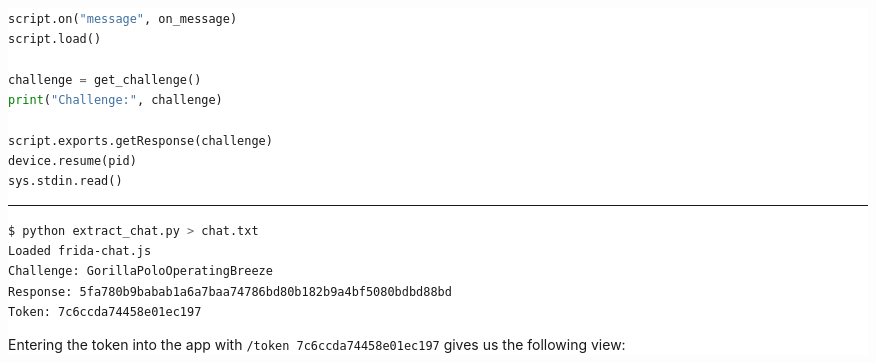 ```python
script.on("message", on_message)
script.load()

challenge = get_challenge()
print("Challenge:", challenge)

script.exports.getResponse(challenge)
device.resume(pid)
sys.stdin.read()
```

* * *

```sh
$ python extract_chat.py > chat.txt
Loaded frida-chat.js
Challenge: GorillaPoloOperatingBreeze
Response: 5fa780b9babab1a6a7baa74786bd80b182b9a4bf5080bdbd88bd
Token: 7c6ccda74458e01ec197
```

Entering the token into the app with `/token 7c6ccda74458e01ec197` gives us the following view:
